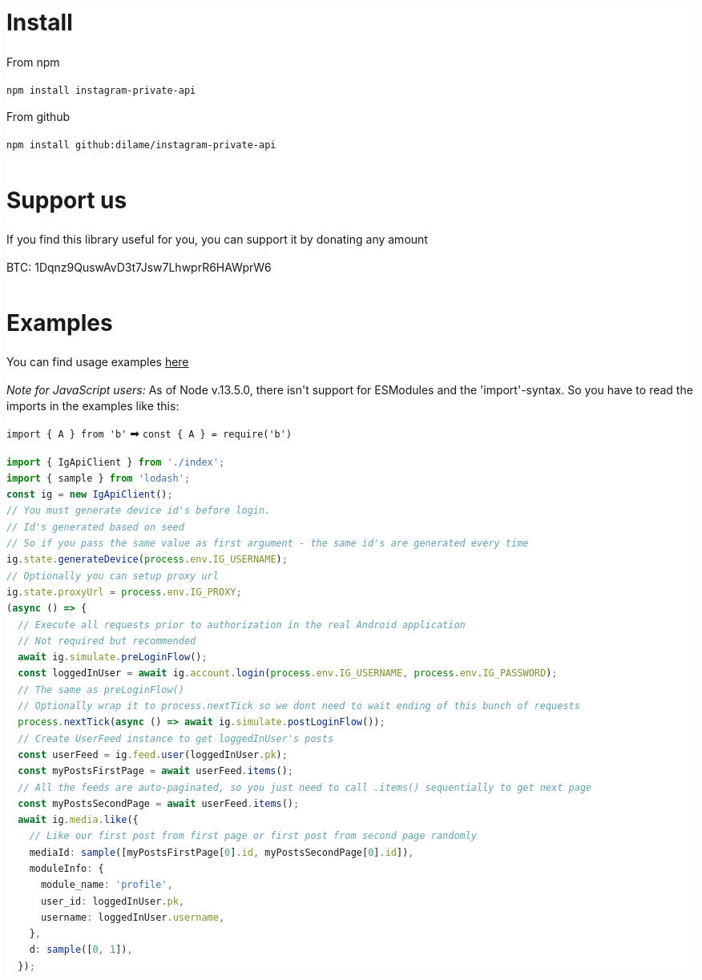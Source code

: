 # Install

From npm

```
npm install instagram-private-api
```

From github

```
npm install github:dilame/instagram-private-api
```

# Support us

If you find this library useful for you, you can support it by donating any amount

BTC: 1Dqnz9QuswAvD3t7Jsw7LhwprR6HAWprW6

# Examples

You can find usage examples [here](examples)

_Note for JavaScript users:_
As of Node v.13.5.0, there isn't support for ESModules and the 'import'-syntax.
So you have to read the imports in the examples like this:

`import { A } from 'b'` ➡ `const { A } = require('b')`

```typescript
import { IgApiClient } from './index';
import { sample } from 'lodash';
const ig = new IgApiClient();
// You must generate device id's before login.
// Id's generated based on seed
// So if you pass the same value as first argument - the same id's are generated every time
ig.state.generateDevice(process.env.IG_USERNAME);
// Optionally you can setup proxy url
ig.state.proxyUrl = process.env.IG_PROXY;
(async () => {
  // Execute all requests prior to authorization in the real Android application
  // Not required but recommended
  await ig.simulate.preLoginFlow();
  const loggedInUser = await ig.account.login(process.env.IG_USERNAME, process.env.IG_PASSWORD);
  // The same as preLoginFlow()
  // Optionally wrap it to process.nextTick so we dont need to wait ending of this bunch of requests
  process.nextTick(async () => await ig.simulate.postLoginFlow());
  // Create UserFeed instance to get loggedInUser's posts
  const userFeed = ig.feed.user(loggedInUser.pk);
  const myPostsFirstPage = await userFeed.items();
  // All the feeds are auto-paginated, so you just need to call .items() sequentially to get next page
  const myPostsSecondPage = await userFeed.items();
  await ig.media.like({
    // Like our first post from first page or first post from second page randomly
    mediaId: sample([myPostsFirstPage[0].id, myPostsSecondPage[0].id]),
    moduleInfo: {
      module_name: 'profile',
      user_id: loggedInUser.pk,
      username: loggedInUser.username,
    },
    d: sample([0, 1]),
  });
```
